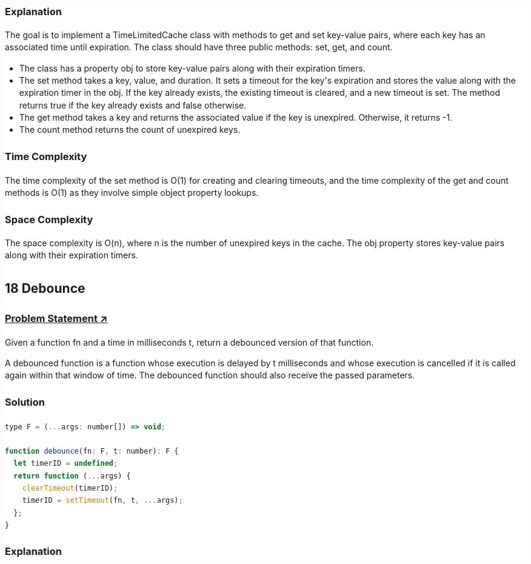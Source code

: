 ### Explanation

The goal is to implement a TimeLimitedCache class with methods to get and set key-value pairs, where each key has an associated time until expiration. The class should have three public methods: set, get, and count.

- The class has a property obj to store key-value pairs along with their expiration timers.
- The set method takes a key, value, and duration. It sets a timeout for the key's expiration and stores the value along with the expiration timer in the obj. If the key already exists, the existing timeout is cleared, and a new timeout is set. The method returns true if the key already exists and false otherwise.
- The get method takes a key and returns the associated value if the key is unexpired. Otherwise, it returns -1.
- The count method returns the count of unexpired keys.

### Time Complexity

The time complexity of the set method is O(1) for creating and clearing timeouts, and the time complexity of the get and count methods is O(1) as they involve simple object property lookups.

### Space Complexity

The space complexity is O(n), where n is the number of unexpired keys in the cache. The obj property stores key-value pairs along with their expiration timers.

## 18 Debounce

### [Problem Statement ↗️](https://leetcode.com/problems/debounce/?envType=study-plan-v2&envId=30-days-of-javascript)

Given a function fn and a time in milliseconds t, return a debounced version of that function.

A debounced function is a function whose execution is delayed by t milliseconds and whose execution is cancelled if it is called again within that window of time. The debounced function should also receive the passed parameters.

### Solution

```js
type F = (...args: number[]) => void;

function debounce(fn: F, t: number): F {
  let timerID = undefined;
  return function (...args) {
    clearTimeout(timerID);
    timerID = setTimeout(fn, t, ...args);
  };
}
```

### Explanation
